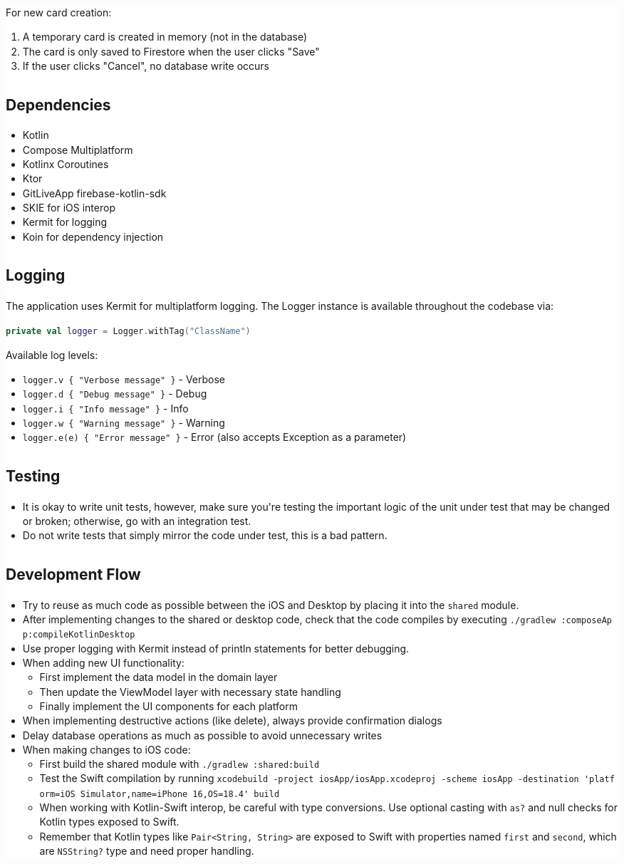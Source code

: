 For new card creation:

1. A temporary card is created in memory (not in the database)
2. The card is only saved to Firestore when the user clicks "Save"
3. If the user clicks "Cancel", no database write occurs

## Dependencies

- Kotlin
- Compose Multiplatform
- Kotlinx Coroutines
- Ktor
- GitLiveApp firebase-kotlin-sdk
- SKIE for iOS interop
- Kermit for logging
- Koin for dependency injection

## Logging

The application uses Kermit for multiplatform logging. The Logger instance is available throughout
the codebase via:

```kotlin
private val logger = Logger.withTag("ClassName")
```

Available log levels:

- `logger.v { "Verbose message" }` - Verbose
- `logger.d { "Debug message" }` - Debug
- `logger.i { "Info message" }` - Info
- `logger.w { "Warning message" }` - Warning
- `logger.e(e) { "Error message" }` - Error (also accepts Exception as a parameter)

## Testing

- It is okay to write unit tests, however, make sure you're testing the important logic of the unit
  under test that may be changed or broken; otherwise, go with an integration test.
- Do not write tests that simply mirror the code under test, this is a bad pattern.

## Development Flow

- Try to reuse as much code as possible between the iOS and Desktop by placing it into the `shared`
  module.
- After implementing changes to the shared or desktop code, check that the code compiles by
  executing `./gradlew :composeApp:compileKotlinDesktop`
- Use proper logging with Kermit instead of println statements for better debugging.
- When adding new UI functionality:
    - First implement the data model in the domain layer
    - Then update the ViewModel layer with necessary state handling
    - Finally implement the UI components for each platform
- When implementing destructive actions (like delete), always provide confirmation dialogs
- Delay database operations as much as possible to avoid unnecessary writes
- When making changes to iOS code:
    - First build the shared module with `./gradlew :shared:build`
    - Test the Swift compilation by running
      `xcodebuild -project iosApp/iosApp.xcodeproj -scheme iosApp -destination 'platform=iOS Simulator,name=iPhone 16,OS=18.4' build`
    - When working with Kotlin-Swift interop, be careful with type conversions. Use optional casting
      with `as?` and null checks for Kotlin types exposed to Swift.
    - Remember that Kotlin types like `Pair<String, String>` are exposed to Swift with properties
      named `first` and `second`, which are `NSString?` type and need proper handling.
